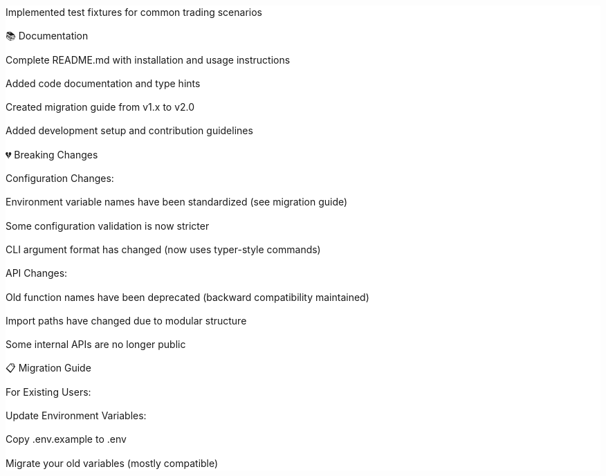 

Implemented test fixtures for common trading scenarios

📚 Documentation





Complete README.md with installation and usage instructions



Added code documentation and type hints



Created migration guide from v1.x to v2.0



Added development setup and contribution guidelines

💔 Breaking Changes

Configuration Changes:





Environment variable names have been standardized (see migration guide)



Some configuration validation is now stricter



CLI argument format has changed (now uses typer-style commands)

API Changes:





Old function names have been deprecated (backward compatibility maintained)



Import paths have changed due to modular structure



Some internal APIs are no longer public

📋 Migration Guide

For Existing Users:





Update Environment Variables:





Copy .env.example to .env



Migrate your old variables (mostly compatible)
